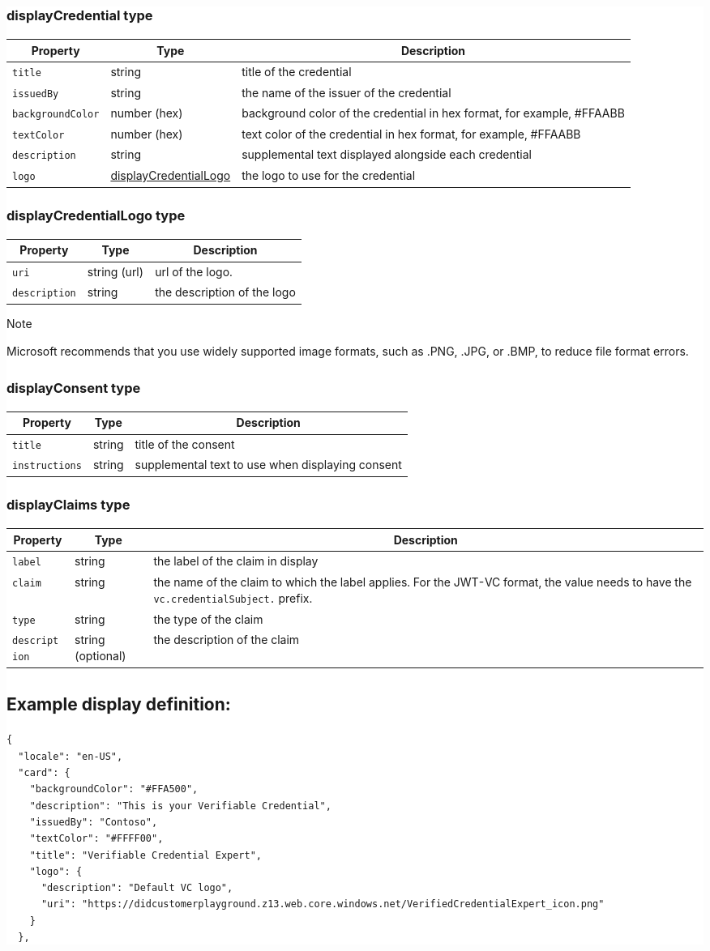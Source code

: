 ### displayCredential type
| Property | Type | Description |
| -------- | -------- | -------- |
|`title`| string | title of the credential |
|`issuedBy` | string | the name of the issuer of the credential |
|`backgroundColor` | number (hex)| background color of the credential in hex format, for example, #FFAABB |
|`textColor`| number (hex)| text color of the credential in hex format, for example, #FFAABB |
|`description`| string | supplemental text displayed alongside each credential |
|`logo`| [displayCredentialLogo](#displaycredentiallogo-type) | the logo to use for the credential |

### displayCredentialLogo type

| Property | Type | Description |
| -------- | -------- | -------- |
|`uri`| string (url) | url of the logo. |
|`description` | string | the description of the logo |

> [!NOTE]
> Microsoft recommends that you use widely supported image formats, such as .PNG, .JPG, or .BMP, to reduce file format errors.

### displayConsent type

| Property | Type | Description |
| -------- | -------- | -------- |
|`title`| string | title of the consent |
|`instructions` | string | supplemental text to use when displaying consent |

### displayClaims type


| Property | Type | Description |
| -------- | -------- | -------- |
|`label`| string | the label of the claim in display |
|`claim`| string | the name of the claim to which the label applies. For the JWT-VC format, the value needs to have the `vc.credentialSubject.` prefix. |
|`type`| string | the type of the claim |
|`description` | string (optional) | the description of the claim |

## Example display definition:
```
{
  "locale": "en-US",
  "card": {
    "backgroundColor": "#FFA500",
    "description": "This is your Verifiable Credential",
    "issuedBy": "Contoso",
    "textColor": "#FFFF00",
    "title": "Verifiable Credential Expert",
    "logo": {
      "description": "Default VC logo",
      "uri": "https://didcustomerplayground.z13.web.core.windows.net/VerifiedCredentialExpert_icon.png"
    }
  },
```